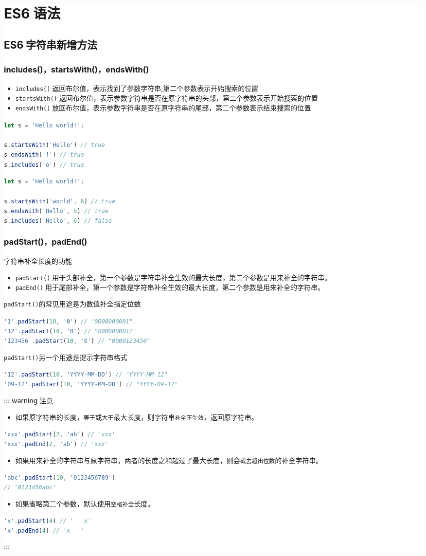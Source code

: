 # ES6 语法
## ES6 字符串新增方法
### includes()，startsWith()，endsWith()
- `includes()` 返回布尔值，表示找到了参数字符串,第二个参数表示开始搜索的位置
- `startsWith()` 返回布尔值，表示参数字符串是否在原字符串的头部，第二个参数表示开始搜索的位置
- `endsWith()` 放回布尔值，表示参数字符串是否在原字符串的尾部，第二个参数表示结束搜索的位置

```js
let s = 'Hello world!';

s.startsWith('Hello') // true
s.endsWith('!') // true
s.includes('o') // true
```
```js
let s = 'Hello world!';

s.startsWith('world', 6) // true
s.endsWith('Hello', 5) // true
s.includes('Hello', 6) // false
```
### padStart()，padEnd()
字符串补全长度的功能
- `padStart()` 用于头部补全，第一个参数是字符串补全生效的最大长度，第二个参数是用来补全的字符串。
- `padEnd()` 用于尾部补全，第一个参数是字符串补全生效的最大长度，第二个参数是用来补全的字符串。

`padStart()`的常见用途是为数值补全指定位数
```js
'1'.padStart(10, '0') // "0000000001"
'12'.padStart(10, '0') // "0000000012"
'123456'.padStart(10, '0') // "0000123456"
```
`padStart()`另一个用途是提示字符串格式
```js
'12'.padStart(10, 'YYYY-MM-DD') // "YYYY-MM-12"
'09-12'.padStart(10, 'YYYY-MM-DD') // "YYYY-09-12"
```
::: warning 注意
* 如果原字符串的长度，`等于`或`大于`最大长度，则字符串`补全不生效`，返回原字符串。 
```js
'xxx'.padStart(2, 'ab') // 'xxx'
'xxx'.padEnd(2, 'ab') // 'xxx'
```
* 如果用来补全的字符串与原字符串，两者的长度之和超过了最大长度，则会`截去超出位数`的补全字符串。
```js
'abc'.padStart(10, '0123456789')
// '0123456abc'
```
* 如果省略第二个参数，默认使用`空格补全`长度。
```js
'x'.padStart(4) // '   x'
'x'.padEnd(4) // 'x   '
```
:::
